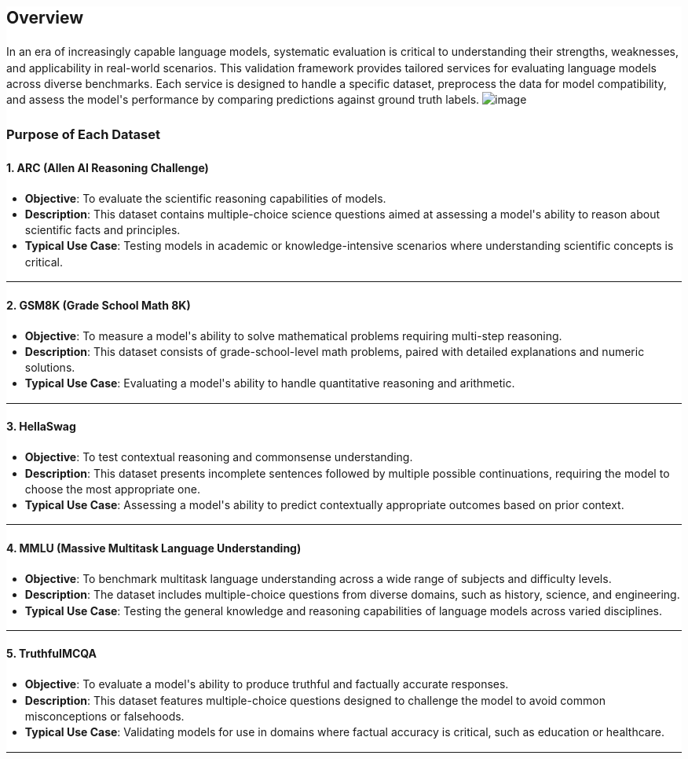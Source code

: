 ## Overview

In an era of increasingly capable language models, systematic evaluation is critical to understanding their strengths, weaknesses, and applicability in real-world scenarios. This validation framework provides tailored services for evaluating language models across diverse benchmarks. Each service is designed to handle a specific dataset, preprocess the data for model compatibility, and assess the model's performance by comparing predictions against ground truth labels.
![image](https://github.com/user-attachments/assets/3529784c-da23-4321-b0c5-35c7778d20c7)


### Purpose of Each Dataset

#### **1. ARC (Allen AI Reasoning Challenge)**
- **Objective**: To evaluate the scientific reasoning capabilities of models.
- **Description**: This dataset contains multiple-choice science questions aimed at assessing a model's ability to reason about scientific facts and principles.
- **Typical Use Case**: Testing models in academic or knowledge-intensive scenarios where understanding scientific concepts is critical.

---

#### **2. GSM8K (Grade School Math 8K)**
- **Objective**: To measure a model's ability to solve mathematical problems requiring multi-step reasoning.
- **Description**: This dataset consists of grade-school-level math problems, paired with detailed explanations and numeric solutions.
- **Typical Use Case**: Evaluating a model's ability to handle quantitative reasoning and arithmetic.

---

#### **3. HellaSwag**
- **Objective**: To test contextual reasoning and commonsense understanding.
- **Description**: This dataset presents incomplete sentences followed by multiple possible continuations, requiring the model to choose the most appropriate one.
- **Typical Use Case**: Assessing a model's ability to predict contextually appropriate outcomes based on prior context.

---

#### **4. MMLU (Massive Multitask Language Understanding)**
- **Objective**: To benchmark multitask language understanding across a wide range of subjects and difficulty levels.
- **Description**: The dataset includes multiple-choice questions from diverse domains, such as history, science, and engineering.
- **Typical Use Case**: Testing the general knowledge and reasoning capabilities of language models across varied disciplines.

---

#### **5. TruthfulMCQA**
- **Objective**: To evaluate a model's ability to produce truthful and factually accurate responses.
- **Description**: This dataset features multiple-choice questions designed to challenge the model to avoid common misconceptions or falsehoods.
- **Typical Use Case**: Validating models for use in domains where factual accuracy is critical, such as education or healthcare.

---